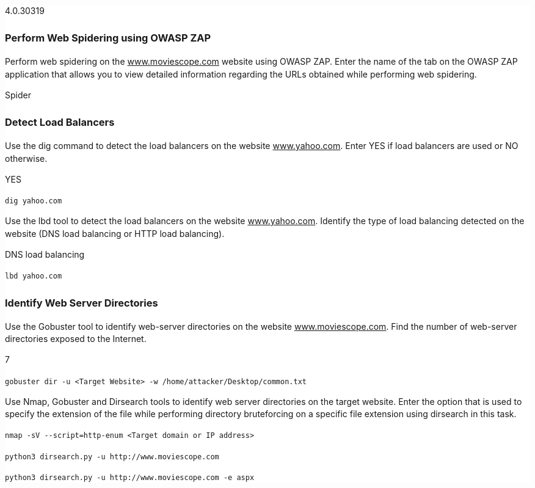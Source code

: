4.0.30319



### Perform Web Spidering using OWASP ZAP

Perform web spidering on the www.moviescope.com website using OWASP ZAP. Enter the name of the tab on the OWASP ZAP application that allows you to view detailed information regarding the URLs obtained while performing web spidering.

Spider



### Detect Load Balancers

Use the dig command to detect the load balancers on the website www.yahoo.com. Enter YES if load balancers are used or NO otherwise.

YES

```
dig yahoo.com
```



Use the lbd tool to detect the load balancers on the website www.yahoo.com. Identify the type of load balancing detected on the website (DNS load balancing or HTTP load balancing).

DNS load balancing

```
lbd yahoo.com
```



### Identify Web Server Directories

Use the Gobuster tool to identify web-server directories on the website www.moviescope.com. Find the number of web-server directories exposed to the Internet.

7

```
gobuster dir -u <Target Website> -w /home/attacker/Desktop/common.txt
```



Use Nmap, Gobuster and Dirsearch tools to identify web server directories on the target website. Enter the option that is used to specify the extension of the file while performing directory bruteforcing on a specific file extension using dirsearch in this task.

```
nmap -sV --script=http-enum <Target domain or IP address>
```

```
python3 dirsearch.py -u http://www.moviescope.com
```

```
python3 dirsearch.py -u http://www.moviescope.com -e aspx
```

